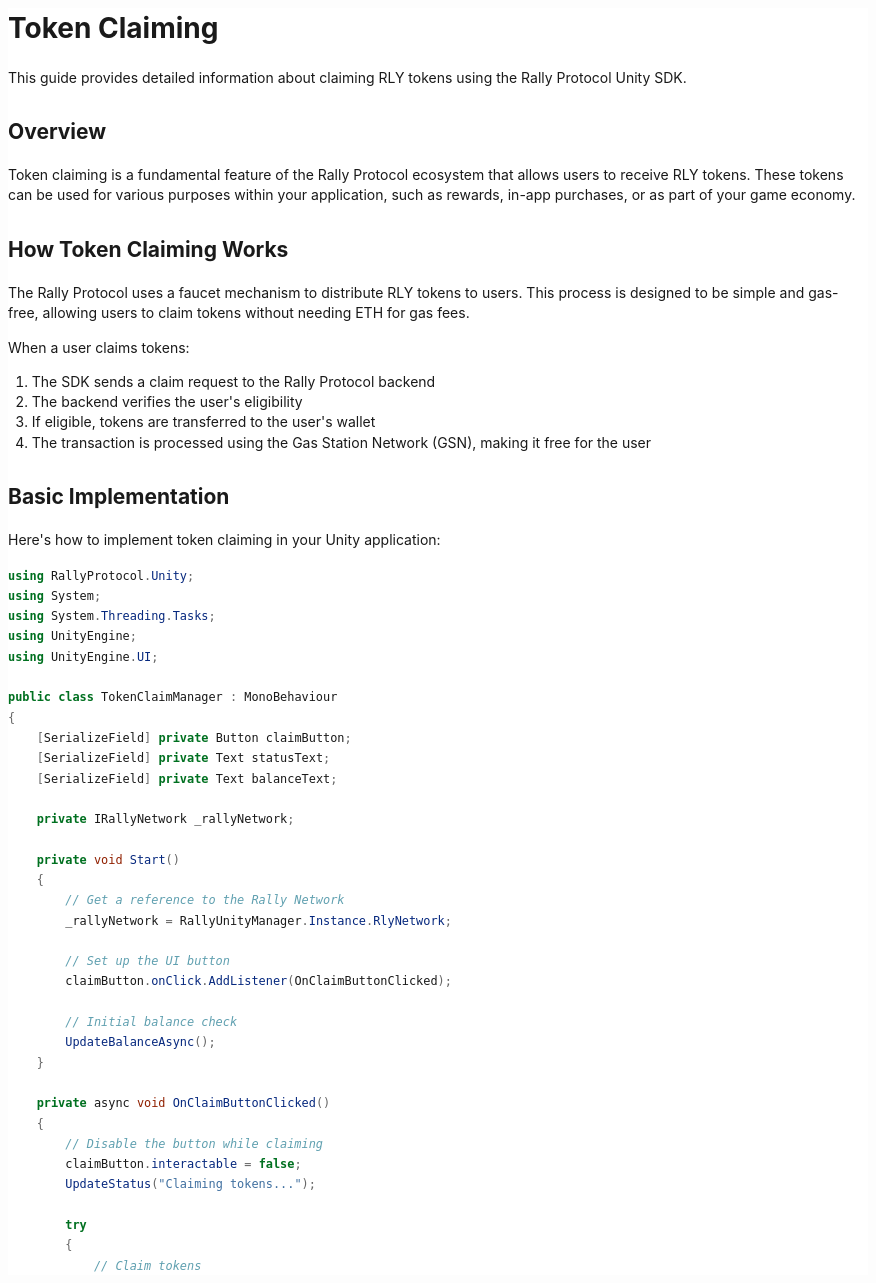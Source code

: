 # Token Claiming

This guide provides detailed information about claiming RLY tokens using the Rally Protocol Unity SDK.

## Overview

Token claiming is a fundamental feature of the Rally Protocol ecosystem that allows users to receive RLY tokens. These tokens can be used for various purposes within your application, such as rewards, in-app purchases, or as part of your game economy.

## How Token Claiming Works

The Rally Protocol uses a faucet mechanism to distribute RLY tokens to users. This process is designed to be simple and gas-free, allowing users to claim tokens without needing ETH for gas fees.

When a user claims tokens:

1. The SDK sends a claim request to the Rally Protocol backend
2. The backend verifies the user's eligibility
3. If eligible, tokens are transferred to the user's wallet
4. The transaction is processed using the Gas Station Network (GSN), making it free for the user

## Basic Implementation

Here's how to implement token claiming in your Unity application:

```csharp
using RallyProtocol.Unity;
using System;
using System.Threading.Tasks;
using UnityEngine;
using UnityEngine.UI;

public class TokenClaimManager : MonoBehaviour
{
    [SerializeField] private Button claimButton;
    [SerializeField] private Text statusText;
    [SerializeField] private Text balanceText;

    private IRallyNetwork _rallyNetwork;

    private void Start()
    {
        // Get a reference to the Rally Network
        _rallyNetwork = RallyUnityManager.Instance.RlyNetwork;
        
        // Set up the UI button
        claimButton.onClick.AddListener(OnClaimButtonClicked);
        
        // Initial balance check
        UpdateBalanceAsync();
    }

    private async void OnClaimButtonClicked()
    {
        // Disable the button while claiming
        claimButton.interactable = false;
        UpdateStatus("Claiming tokens...");
        
        try
        {
            // Claim tokens
```